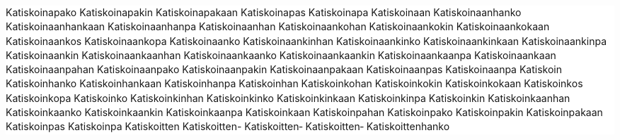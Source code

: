 Katiskoinapako
Katiskoinapakin
Katiskoinapakaan
Katiskoinapas
Katiskoinapa
Katiskoinaan
Katiskoinaanhanko
Katiskoinaanhankaan
Katiskoinaanhanpa
Katiskoinaanhan
Katiskoinaankohan
Katiskoinaankokin
Katiskoinaankokaan
Katiskoinaankos
Katiskoinaankopa
Katiskoinaanko
Katiskoinaankinhan
Katiskoinaankinko
Katiskoinaankinkaan
Katiskoinaankinpa
Katiskoinaankin
Katiskoinaankaanhan
Katiskoinaankaanko
Katiskoinaankaankin
Katiskoinaankaanpa
Katiskoinaankaan
Katiskoinaanpahan
Katiskoinaanpako
Katiskoinaanpakin
Katiskoinaanpakaan
Katiskoinaanpas
Katiskoinaanpa
Katiskoin
Katiskoinhanko
Katiskoinhankaan
Katiskoinhanpa
Katiskoinhan
Katiskoinkohan
Katiskoinkokin
Katiskoinkokaan
Katiskoinkos
Katiskoinkopa
Katiskoinko
Katiskoinkinhan
Katiskoinkinko
Katiskoinkinkaan
Katiskoinkinpa
Katiskoinkin
Katiskoinkaanhan
Katiskoinkaanko
Katiskoinkaankin
Katiskoinkaanpa
Katiskoinkaan
Katiskoinpahan
Katiskoinpako
Katiskoinpakin
Katiskoinpakaan
Katiskoinpas
Katiskoinpa
Katiskoitten
Katiskoitten-
Katiskoitten‐
Katiskoitten‑
Katiskoittenhanko